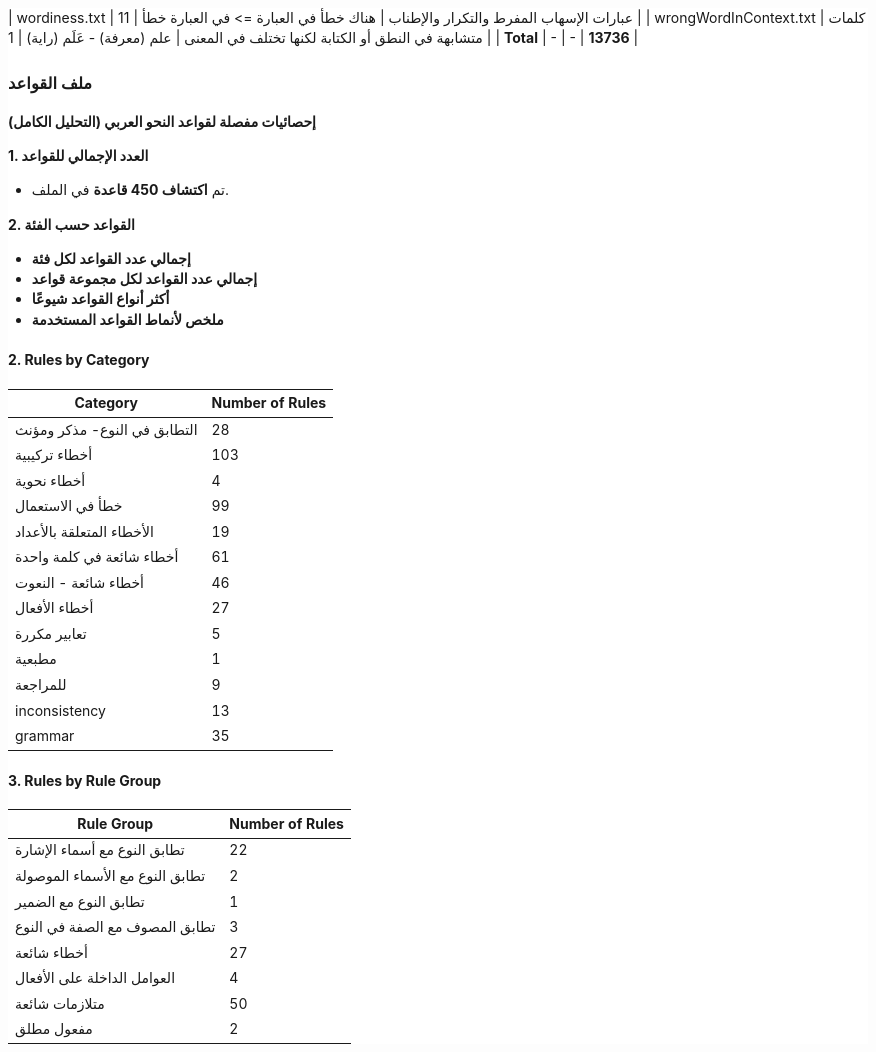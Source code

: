 | wordiness.txt                       | عبارات الإسهاب المفرط والتكرار والإطناب                      | هناك خطأ في العبارة => في العبارة خطأ               | 11           |
| wrongWordInContext.txt              | كلمات متشابهة في النطق أو الكتابة لكنها تختلف في المعنى      | علم (معرفة) - عَلَم (راية)                            | 1            |
| **Total**                           | -                                                            | -                                                   | **13736**    |



### ملف القواعد

**إحصائيات مفصلة لقواعد النحو العربي (التحليل الكامل)**

**1. العدد الإجمالي للقواعد**

- تم **اكتشاف 450 قاعدة** في الملف.

**2. القواعد حسب الفئة**

- **إجمالي عدد القواعد لكل فئة**
- **إجمالي عدد القواعد لكل مجموعة قواعد**
- **أكثر أنواع القواعد شيوعًا**
- **ملخص لأنماط القواعد المستخدمة**

#### **2. Rules by Category**

| **Category**                 | **Number of Rules** |
| ---------------------------- | ------------------- |
| التطابق في النوع- مذكر ومؤنث | 28                  |
| أخطاء تركيبية                | 103                 |
| أخطاء نحوية                  | 4                   |
| خطأ في الاستعمال             | 99                  |
| الأخطاء المتعلقة بالأعداد    | 19                  |
| أخطاء شائعة في كلمة واحدة    | 61                  |
| أخطاء شائعة - النعوت         | 46                  |
| أخطاء الأفعال                | 27                  |
| تعابير مكررة                 | 5                   |
| مطبعية                       | 1                   |
| للمراجعة                     | 9                   |
| inconsistency                | 13                  |
| grammar                      | 35                  |

#### **3. Rules by Rule Group**

| **Rule Group**                    | **Number of Rules** |
| --------------------------------- | ------------------- |
| تطابق النوع مع أسماء الإشارة      | 22                  |
| تطابق النوع مع الأسماء الموصولة   | 2                   |
| تطابق النوع مع الضمير             | 1                   |
| تطابق المصوف مع الصفة في النوع    | 3                   |
| أخطاء شائعة                       | 27                  |
| العوامل الداخلة على الأفعال       | 4                   |
| متلازمات شائعة                    | 50                  |
| مفعول مطلق                        | 2                   |